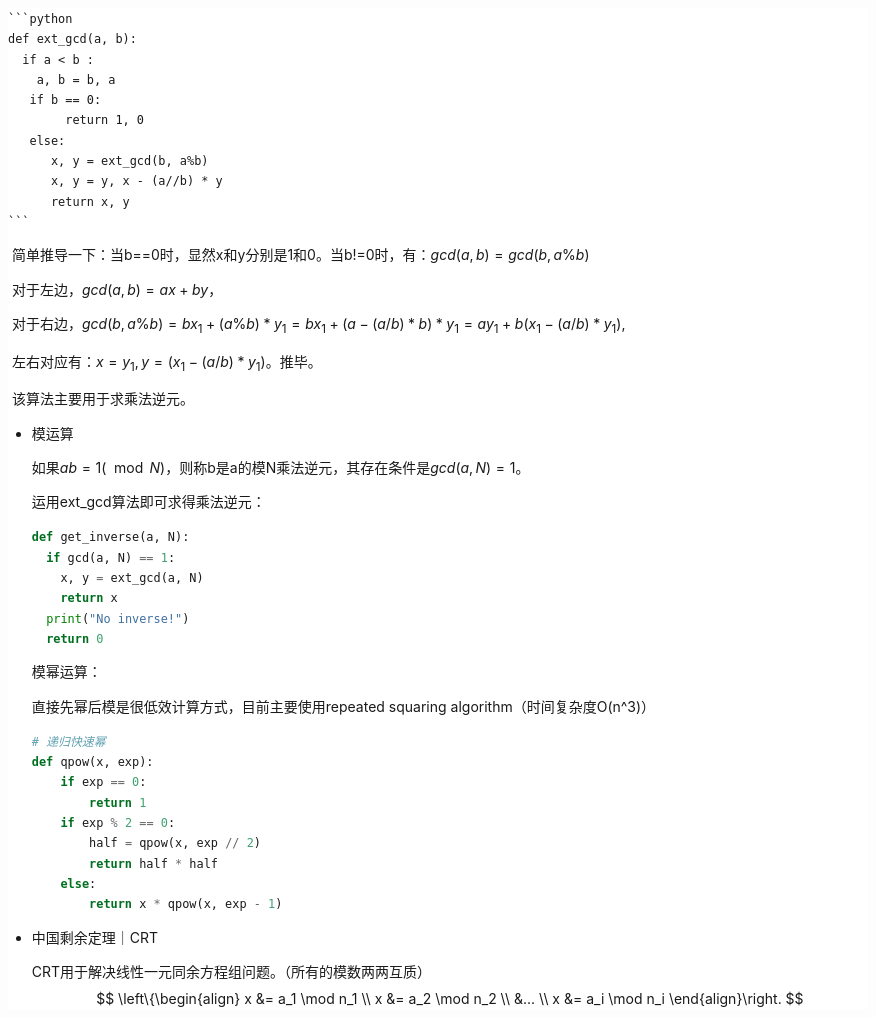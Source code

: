 	```python
	def ext_gcd(a, b):
	  if a < b :
	    a, b = b, a
	   if b == 0:
	    	return 1, 0
	   else:
	      x, y = ext_gcd(b, a%b)
	      x, y = y, x - (a//b) * y
	      return x, y
	```

​		简单推导一下：当b==0时，显然x和y分别是1和0。当b!=0时，有：$gcd(a, b)=gcd(b, a\%b)$

​		对于左边，$gcd(a, b)=ax+by$，

​		对于右边，$gcd(b, a\%b)=bx_1+(a\%b)*y_1=bx_1+(a-(a/b)*b)*y_1=ay_1+b(x_1-(a/b)*y_1)$,

​		左右对应有：$x=y_1, y=(x_1-(a/b)*y_1)$。推毕。

​		该算法主要用于求乘法逆元。

- 模运算

	如果$ab=1(\mod N)$，则称b是a的模N乘法逆元，其存在条件是$gcd(a,N)=1$。

	运用ext_gcd算法即可求得乘法逆元：

	```python
	def get_inverse(a, N):
	  if gcd(a, N) == 1:
	    x, y = ext_gcd(a, N)
	    return x
	  print("No inverse!")
	  return 0
	```

	模幂运算：

	直接先幂后模是很低效计算方式，目前主要使用repeated squaring algorithm（时间复杂度O(n^3)）

	```python
	# 递归快速幂
	def qpow(x, exp):
	    if exp == 0:
	        return 1
	 	if exp % 2 == 0:
	        half = qpow(x, exp // 2)
	    	return half * half
	  	else:
	    	return x * qpow(x, exp - 1)
	```

- 中国剩余定理｜CRT

	CRT用于解决线性一元同余方程组问题。（所有的模数两两互质）
	$$
	\left\{\begin{align}
		x &= a_1 \mod n_1 \\
		x &= a_2 \mod n_2 \\
		&... \\
		x &= a_i \mod n_i
	\end{align}\right.
	$$
	